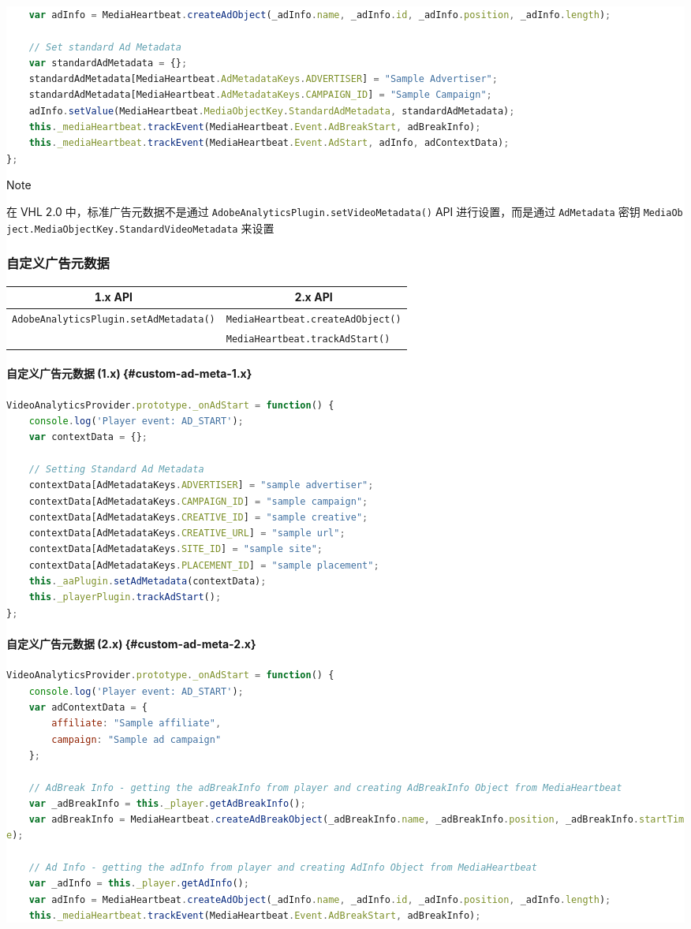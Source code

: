```js
    var adInfo = MediaHeartbeat.createAdObject(_adInfo.name, _adInfo.id, _adInfo.position, _adInfo.length);

    // Set standard Ad Metadata
    var standardAdMetadata = {};
    standardAdMetadata[MediaHeartbeat.AdMetadataKeys.ADVERTISER] = "Sample Advertiser";
    standardAdMetadata[MediaHeartbeat.AdMetadataKeys.CAMPAIGN_ID] = "Sample Campaign";
    adInfo.setValue(MediaHeartbeat.MediaObjectKey.StandardAdMetadata, standardAdMetadata);
    this._mediaHeartbeat.trackEvent(MediaHeartbeat.Event.AdBreakStart, adBreakInfo);
    this._mediaHeartbeat.trackEvent(MediaHeartbeat.Event.AdStart, adInfo, adContextData);
};
```

>[!NOTE]
>在 VHL 2.0 中，标准广告元数据不是通过 `AdobeAnalyticsPlugin.setVideoMetadata()` API 进行设置，而是通过 `AdMetadata` 密钥 `MediaObject.MediaObjectKey.StandardVideoMetadata` 来设置

### 自定义广告元数据

| 1.x API | 2.x API |
| --- | --- |
| `AdobeAnalyticsPlugin.setAdMetadata()` | `MediaHeartbeat.createAdObject()` |
| | `MediaHeartbeat.trackAdStart()` |

#### 自定义广告元数据 (1.x) {#custom-ad-meta-1.x}

```js
VideoAnalyticsProvider.prototype._onAdStart = function() {
    console.log('Player event: AD_START');
    var contextData = {};

    // Setting Standard Ad Metadata
    contextData[AdMetadataKeys.ADVERTISER] = "sample advertiser";
    contextData[AdMetadataKeys.CAMPAIGN_ID] = "sample campaign";
    contextData[AdMetadataKeys.CREATIVE_ID] = "sample creative";
    contextData[AdMetadataKeys.CREATIVE_URL] = "sample url";
    contextData[AdMetadataKeys.SITE_ID] = "sample site";
    contextData[AdMetadataKeys.PLACEMENT_ID] = "sample placement";
    this._aaPlugin.setAdMetadata(contextData);
    this._playerPlugin.trackAdStart();
};
```

#### 自定义广告元数据 (2.x) {#custom-ad-meta-2.x}

```js
VideoAnalyticsProvider.prototype._onAdStart = function() {
    console.log('Player event: AD_START');
    var adContextData = {
        affiliate: "Sample affiliate",
        campaign: "Sample ad campaign"
    };

    // AdBreak Info - getting the adBreakInfo from player and creating AdBreakInfo Object from MediaHeartbeat
    var _adBreakInfo = this._player.getAdBreakInfo();
    var adBreakInfo = MediaHeartbeat.createAdBreakObject(_adBreakInfo.name, _adBreakInfo.position, _adBreakInfo.startTime);

    // Ad Info - getting the adInfo from player and creating AdInfo Object from MediaHeartbeat
    var _adInfo = this._player.getAdInfo();
    var adInfo = MediaHeartbeat.createAdObject(_adInfo.name, _adInfo.id, _adInfo.position, _adInfo.length);
    this._mediaHeartbeat.trackEvent(MediaHeartbeat.Event.AdBreakStart, adBreakInfo);
```